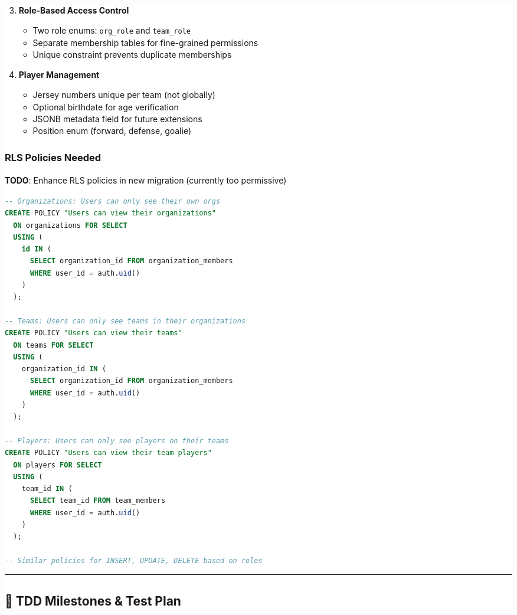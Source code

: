 3. **Role-Based Access Control**
   - Two role enums: `org_role` and `team_role`
   - Separate membership tables for fine-grained permissions
   - Unique constraint prevents duplicate memberships

4. **Player Management**
   - Jersey numbers unique per team (not globally)
   - Optional birthdate for age verification
   - JSONB metadata field for future extensions
   - Position enum (forward, defense, goalie)

### RLS Policies Needed

**TODO**: Enhance RLS policies in new migration (currently too permissive)

```sql
-- Organizations: Users can only see their own orgs
CREATE POLICY "Users can view their organizations"
  ON organizations FOR SELECT
  USING (
    id IN (
      SELECT organization_id FROM organization_members
      WHERE user_id = auth.uid()
    )
  );

-- Teams: Users can only see teams in their organizations
CREATE POLICY "Users can view their teams"
  ON teams FOR SELECT
  USING (
    organization_id IN (
      SELECT organization_id FROM organization_members
      WHERE user_id = auth.uid()
    )
  );

-- Players: Users can only see players on their teams
CREATE POLICY "Users can view their team players"
  ON players FOR SELECT
  USING (
    team_id IN (
      SELECT team_id FROM team_members
      WHERE user_id = auth.uid()
    )
  );

-- Similar policies for INSERT, UPDATE, DELETE based on roles
```

---

## 🧪 TDD Milestones & Test Plan
